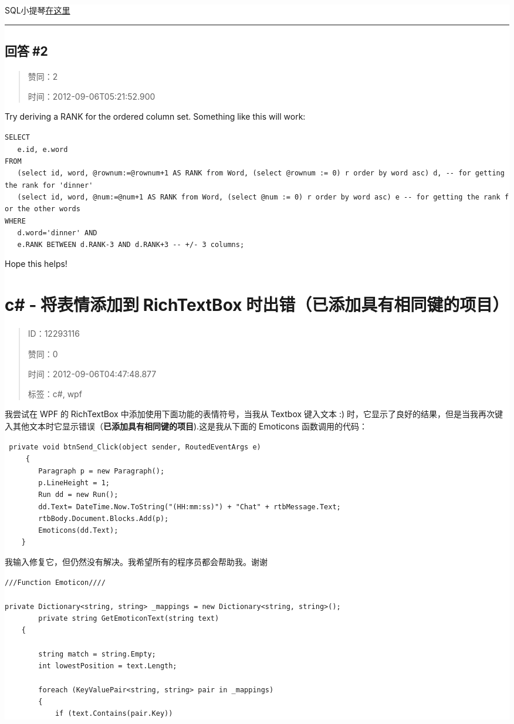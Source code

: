 SQL小提琴[在这里](http://sqlfiddle.com/#!2/0c6bf/16/0)

* * *

## 回答 #2

> 赞同：2
> 
> 时间：2012-09-06T05:21:52.900

Try deriving a RANK for the ordered column set. Something like this will work:

```
SELECT 
   e.id, e.word 
FROM  
   (select id, word, @rownum:=@rownum+1 AS RANK from Word, (select @rownum := 0) r order by word asc) d, -- for getting the rank for 'dinner'
   (select id, word, @num:=@num+1 AS RANK from Word, (select @num := 0) r order by word asc) e -- for getting the rank for the other words
WHERE 
   d.word='dinner' AND 
   e.RANK BETWEEN d.RANK-3 AND d.RANK+3 -- +/- 3 columns; 
```

Hope this helps!

# c# - 将表情添加到 RichTextBox 时出错（**已添加具有相同键的项目**）

> ID：12293116
> 
> 赞同：0
> 
> 时间：2012-09-06T04:47:48.877
> 
> 标签：c#, wpf

我尝试在 WPF 的 RichTextBox 中添加使用下面功能的表情符号，当我从 Textbox 键入文本 :) 时，它显示了良好的结果，但是当我再次键入其他文本时它显示错误（**已添加具有相同键的项目**).这是我从下面的 Emoticons 函数调用的代码：

```
 private void btnSend_Click(object sender, RoutedEventArgs e)
     {
        Paragraph p = new Paragraph();
        p.LineHeight = 1;
        Run dd = new Run();
        dd.Text= DateTime.Now.ToString("(HH:mm:ss)") + "Chat" + rtbMessage.Text;
        rtbBody.Document.Blocks.Add(p);
        Emoticons(dd.Text);     
    } 
```

我输入修复它，但仍然没有解决。我希望所有的程序员都会帮助我。谢谢

```
///Function Emoticon////

private Dictionary<string, string> _mappings = new Dictionary<string, string>();
        private string GetEmoticonText(string text)
    {

        string match = string.Empty;
        int lowestPosition = text.Length;

        foreach (KeyValuePair<string, string> pair in _mappings)
        {
            if (text.Contains(pair.Key))
```